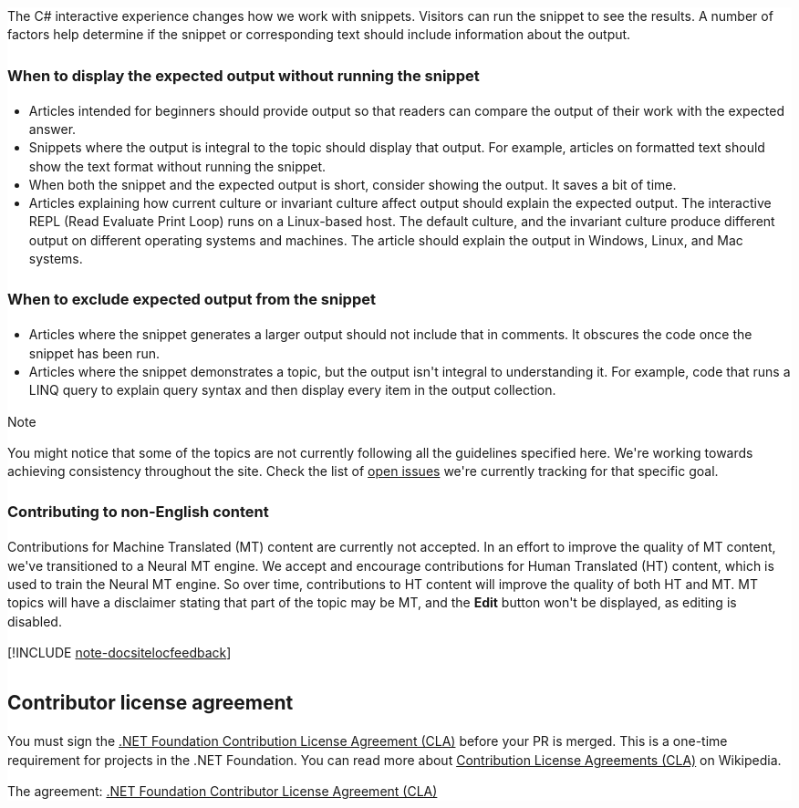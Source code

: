 The C# interactive experience changes how we work with snippets. Visitors can run the snippet to see the results. A number of factors help determine if the snippet or corresponding text should include information about the output.

### When to display the expected output without running the snippet

- Articles intended for beginners should provide output so that readers can compare the output of their work with the expected answer.
- Snippets where the output is integral to the topic should display that output. For example, articles on formatted text should show the text format without running the snippet.
- When both the snippet and the expected output is short, consider showing the output. It saves a bit of time.
- Articles explaining how current culture or invariant culture affect output should explain the expected output. The interactive REPL (Read Evaluate Print Loop) runs on a Linux-based host. The default culture, and the invariant culture produce different output on different operating systems and machines. The article should explain the output in Windows, Linux, and Mac systems.

### When to exclude expected output from the snippet

- Articles where the snippet generates a larger output should not include that in comments. It obscures the code once the snippet has been run.
- Articles where the snippet demonstrates a topic, but the output isn't integral to understanding it. For example, code that runs a LINQ query to explain query syntax and then display every item in the output collection.

> [!NOTE]
> You might notice that some of the topics are not currently following all the guidelines specified here. We're working towards achieving consistency throughout the site. Check the list of [open issues](https://github.com/dotnet/docs/issues?q=is%3Aopen+is%3Aissue+label%3A%22%3Abookmark_tabs%3A+Information+Architecture%22) we're currently tracking for that specific goal.

### Contributing to non-English content

Contributions for Machine Translated (MT) content are currently not accepted. In an effort to improve the quality of MT content, we've transitioned to a Neural MT engine. We accept and encourage contributions for Human Translated (HT) content, which is used to train the Neural MT engine. So over time, contributions to HT content will improve the quality of both HT and MT. MT topics will have a disclaimer stating that part of the topic may be MT, and the **Edit** button won't be displayed, as editing is disabled.

[!INCLUDE [note-docsitelocfeedback](../../includes/note-docsitelocfeedback.md)]

## Contributor license agreement

You must sign the [.NET Foundation Contribution License Agreement (CLA)](https://cla.dotnetfoundation.org) before your PR is merged. This is a one-time requirement for projects in the .NET Foundation. You can read more about [Contribution License Agreements (CLA)](http://en.wikipedia.org/wiki/Contributor_License_Agreement) on Wikipedia.

The agreement: [.NET Foundation Contributor License Agreement (CLA)](https://github.com/dotnet/home/blob/master/guidance/net-foundation-contribution-license-agreement.pdf)
